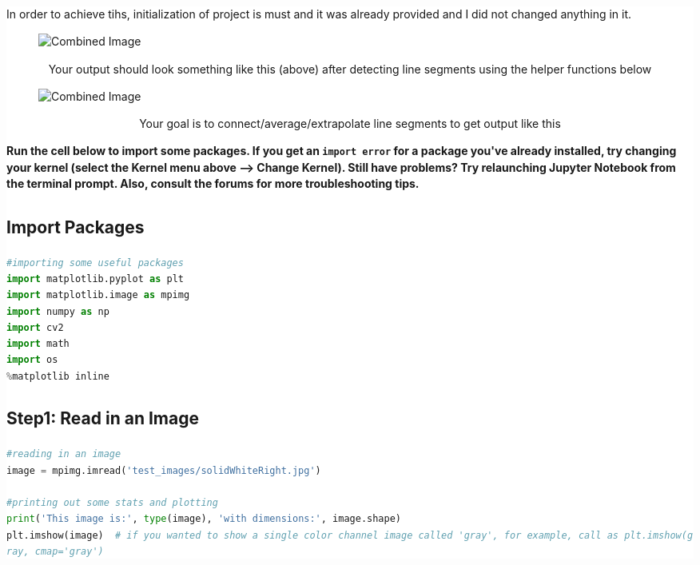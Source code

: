  In order to achieve tihs, initialization of project is must and it was already provided and I did not changed anything in it.
 

<figure>
 <img src="examples/line-segments-example.jpg" width="380" alt="Combined Image" />
 <figcaption>
 <p></p> 
 <p style="text-align: center;"> Your output should look something like this (above) after detecting line segments using the helper functions below </p> 
 </figcaption>
</figure>
 <p></p> 
<figure>
 <img src="examples/laneLines_thirdPass.jpg" width="380" alt="Combined Image" />
 <figcaption>
 <p></p> 
 <p style="text-align: center;"> Your goal is to connect/average/extrapolate line segments to get output like this</p> 
 </figcaption>
</figure>

**Run the cell below to import some packages.  If you get an `import error` for a package you've already installed, try changing your kernel (select the Kernel menu above --> Change Kernel).  Still have problems?  Try relaunching Jupyter Notebook from the terminal prompt.  Also, consult the forums for more troubleshooting tips.**  

## Import Packages


```python
#importing some useful packages
import matplotlib.pyplot as plt
import matplotlib.image as mpimg
import numpy as np
import cv2
import math
import os
%matplotlib inline
```

## Step1: Read in an Image


```python
#reading in an image
image = mpimg.imread('test_images/solidWhiteRight.jpg')

#printing out some stats and plotting
print('This image is:', type(image), 'with dimensions:', image.shape)
plt.imshow(image)  # if you wanted to show a single color channel image called 'gray', for example, call as plt.imshow(gray, cmap='gray')
```
